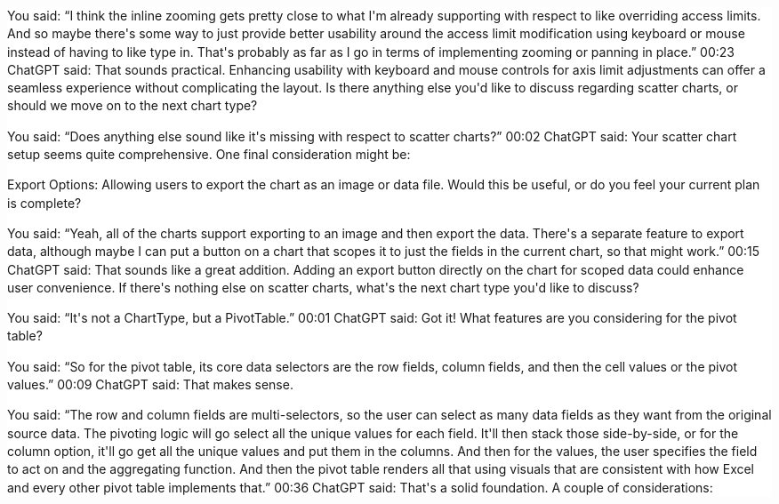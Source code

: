 You said:
“I think the inline zooming gets pretty close to what I'm already supporting with respect to like overriding access limits. And so maybe there's some way to just provide better usability around the access limit modification using keyboard or mouse instead of having to like type in. That's probably as far as I go in terms of implementing zooming or panning in place.”
00:23
ChatGPT said:
That sounds practical. Enhancing usability with keyboard and mouse controls for axis limit adjustments can offer a seamless experience without complicating the layout. Is there anything else you'd like to discuss regarding scatter charts, or should we move on to the next chart type?

You said:
“Does anything else sound like it's missing with respect to scatter charts?”
00:02
ChatGPT said:
Your scatter chart setup seems quite comprehensive. One final consideration might be:

Export Options: Allowing users to export the chart as an image or data file.
Would this be useful, or do you feel your current plan is complete?

You said:
“Yeah, all of the charts support exporting to an image and then export the data. There's a separate feature to export data, although maybe I can put a button on a chart that scopes it to just the fields in the current chart, so that might work.”
00:15
ChatGPT said:
That sounds like a great addition. Adding an export button directly on the chart for scoped data could enhance user convenience. If there's nothing else on scatter charts, what's the next chart type you'd like to discuss?

You said:
“It's not a ChartType, but a PivotTable.”
00:01
ChatGPT said:
Got it! What features are you considering for the pivot table?

You said:
“So for the pivot table, its core data selectors are the row fields, column fields, and then the cell values or the pivot values.”
00:09
ChatGPT said:
That makes sense.

You said:
“The row and column fields are multi-selectors, so the user can select as many data fields as they want from the original source data. The pivoting logic will go select all the unique values for each field. It'll then stack those side-by-side, or for the column option, it'll go get all the unique values and put them in the columns. And then for the values, the user specifies the field to act on and the aggregating function. And then the pivot table renders all that using visuals that are consistent with how Excel and every other pivot table implements that.”
00:36
ChatGPT said:
That's a solid foundation. A couple of considerations:
